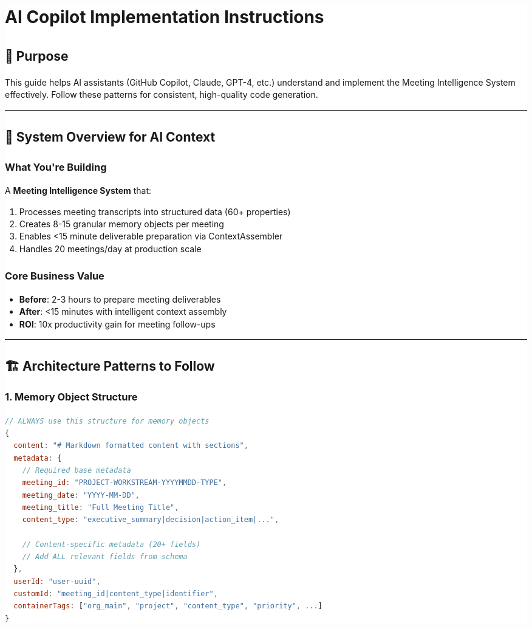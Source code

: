 # AI Copilot Implementation Instructions

## 🤖 Purpose
This guide helps AI assistants (GitHub Copilot, Claude, GPT-4, etc.) understand and implement the Meeting Intelligence System effectively. Follow these patterns for consistent, high-quality code generation.

---

## 🎯 System Overview for AI Context

### What You're Building
A **Meeting Intelligence System** that:
1. Processes meeting transcripts into structured data (60+ properties)
2. Creates 8-15 granular memory objects per meeting
3. Enables <15 minute deliverable preparation via ContextAssembler
4. Handles 20 meetings/day at production scale

### Core Business Value
- **Before**: 2-3 hours to prepare meeting deliverables
- **After**: <15 minutes with intelligent context assembly
- **ROI**: 10x productivity gain for meeting follow-ups

---

## 🏗️ Architecture Patterns to Follow

### 1. Memory Object Structure
```javascript
// ALWAYS use this structure for memory objects
{
  content: "# Markdown formatted content with sections",
  metadata: {
    // Required base metadata
    meeting_id: "PROJECT-WORKSTREAM-YYYYMMDD-TYPE",
    meeting_date: "YYYY-MM-DD",
    meeting_title: "Full Meeting Title",
    content_type: "executive_summary|decision|action_item|...",
    
    // Content-specific metadata (20+ fields)
    // Add ALL relevant fields from schema
  },
  userId: "user-uuid",
  customId: "meeting_id|content_type|identifier",
  containerTags: ["org_main", "project", "content_type", "priority", ...]
}
```
